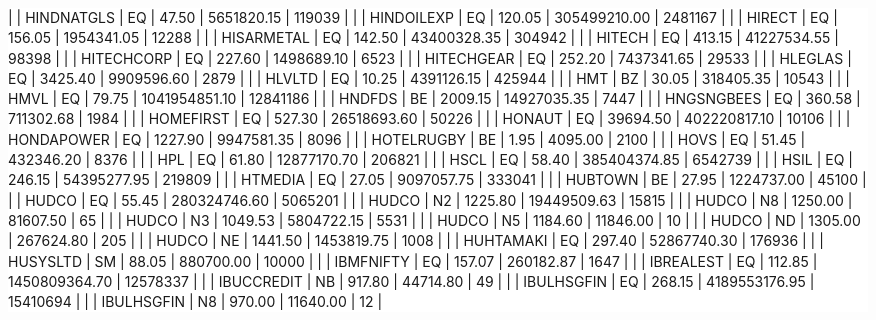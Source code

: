 |  | HINDNATGLS | EQ | 47.50 | 5651820.15 | 119039 |
|  | HINDOILEXP | EQ | 120.05 | 305499210.00 | 2481167 |
|  | HIRECT | EQ | 156.05 | 1954341.05 | 12288 |
|  | HISARMETAL | EQ | 142.50 | 43400328.35 | 304942 |
|  | HITECH | EQ | 413.15 | 41227534.55 | 98398 |
|  | HITECHCORP | EQ | 227.60 | 1498689.10 | 6523 |
|  | HITECHGEAR | EQ | 252.20 | 7437341.65 | 29533 |
|  | HLEGLAS | EQ | 3425.40 | 9909596.60 | 2879 |
|  | HLVLTD | EQ | 10.25 | 4391126.15 | 425944 |
|  | HMT | BZ | 30.05 | 318405.35 | 10543 |
|  | HMVL | EQ | 79.75 | 1041954851.10 | 12841186 |
|  | HNDFDS | BE | 2009.15 | 14927035.35 | 7447 |
|  | HNGSNGBEES | EQ | 360.58 | 711302.68 | 1984 |
|  | HOMEFIRST | EQ | 527.30 | 26518693.60 | 50226 |
|  | HONAUT | EQ | 39694.50 | 402220817.10 | 10106 |
|  | HONDAPOWER | EQ | 1227.90 | 9947581.35 | 8096 |
|  | HOTELRUGBY | BE | 1.95 | 4095.00 | 2100 |
|  | HOVS | EQ | 51.45 | 432346.20 | 8376 |
|  | HPL | EQ | 61.80 | 12877170.70 | 206821 |
|  | HSCL | EQ | 58.40 | 385404374.85 | 6542739 |
|  | HSIL | EQ | 246.15 | 54395277.95 | 219809 |
|  | HTMEDIA | EQ | 27.05 | 9097057.75 | 333041 |
|  | HUBTOWN | BE | 27.95 | 1224737.00 | 45100 |
|  | HUDCO | EQ | 55.45 | 280324746.60 | 5065201 |
|  | HUDCO | N2 | 1225.80 | 19449509.63 | 15815 |
|  | HUDCO | N8 | 1250.00 | 81607.50 | 65 |
|  | HUDCO | N3 | 1049.53 | 5804722.15 | 5531 |
|  | HUDCO | N5 | 1184.60 | 11846.00 | 10 |
|  | HUDCO | ND | 1305.00 | 267624.80 | 205 |
|  | HUDCO | NE | 1441.50 | 1453819.75 | 1008 |
|  | HUHTAMAKI | EQ | 297.40 | 52867740.30 | 176936 |
|  | HUSYSLTD | SM | 88.05 | 880700.00 | 10000 |
|  | IBMFNIFTY | EQ | 157.07 | 260182.87 | 1647 |
|  | IBREALEST | EQ | 112.85 | 1450809364.70 | 12578337 |
|  | IBUCCREDIT | NB | 917.80 | 44714.80 | 49 |
|  | IBULHSGFIN | EQ | 268.15 | 4189553176.95 | 15410694 |
|  | IBULHSGFIN | N8 | 970.00 | 11640.00 | 12 |